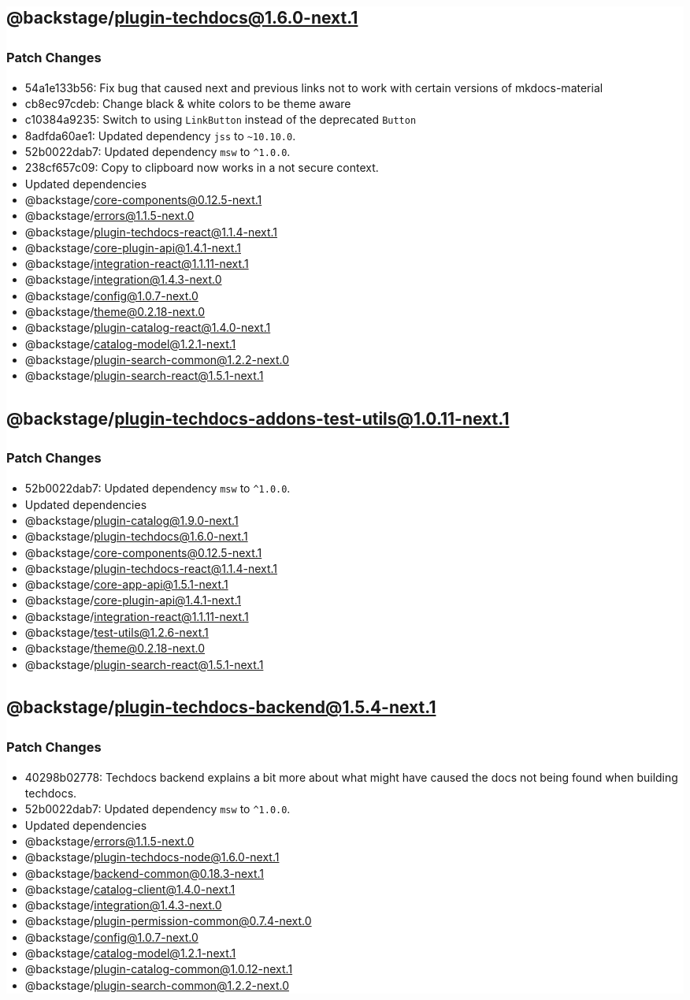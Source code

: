 ## @backstage/plugin-techdocs@1.6.0-next.1

### Patch Changes

- 54a1e133b56: Fix bug that caused next and previous links not to work with certain versions of mkdocs-material
- cb8ec97cdeb: Change black & white colors to be theme aware
- c10384a9235: Switch to using `LinkButton` instead of the deprecated `Button`
- 8adfda60ae1: Updated dependency `jss` to `~10.10.0`.
- 52b0022dab7: Updated dependency `msw` to `^1.0.0`.
- 238cf657c09: Copy to clipboard now works in a not secure context.
- Updated dependencies
 - @backstage/core-components@0.12.5-next.1
 - @backstage/errors@1.1.5-next.0
 - @backstage/plugin-techdocs-react@1.1.4-next.1
 - @backstage/core-plugin-api@1.4.1-next.1
 - @backstage/integration-react@1.1.11-next.1
 - @backstage/integration@1.4.3-next.0
 - @backstage/config@1.0.7-next.0
 - @backstage/theme@0.2.18-next.0
 - @backstage/plugin-catalog-react@1.4.0-next.1
 - @backstage/catalog-model@1.2.1-next.1
 - @backstage/plugin-search-common@1.2.2-next.0
 - @backstage/plugin-search-react@1.5.1-next.1

## @backstage/plugin-techdocs-addons-test-utils@1.0.11-next.1

### Patch Changes

- 52b0022dab7: Updated dependency `msw` to `^1.0.0`.
- Updated dependencies
 - @backstage/plugin-catalog@1.9.0-next.1
 - @backstage/plugin-techdocs@1.6.0-next.1
 - @backstage/core-components@0.12.5-next.1
 - @backstage/plugin-techdocs-react@1.1.4-next.1
 - @backstage/core-app-api@1.5.1-next.1
 - @backstage/core-plugin-api@1.4.1-next.1
 - @backstage/integration-react@1.1.11-next.1
 - @backstage/test-utils@1.2.6-next.1
 - @backstage/theme@0.2.18-next.0
 - @backstage/plugin-search-react@1.5.1-next.1

## @backstage/plugin-techdocs-backend@1.5.4-next.1

### Patch Changes

- 40298b02778: Techdocs backend explains a bit more about what might have caused the docs not being found when building techdocs.
- 52b0022dab7: Updated dependency `msw` to `^1.0.0`.
- Updated dependencies
 - @backstage/errors@1.1.5-next.0
 - @backstage/plugin-techdocs-node@1.6.0-next.1
 - @backstage/backend-common@0.18.3-next.1
 - @backstage/catalog-client@1.4.0-next.1
 - @backstage/integration@1.4.3-next.0
 - @backstage/plugin-permission-common@0.7.4-next.0
 - @backstage/config@1.0.7-next.0
 - @backstage/catalog-model@1.2.1-next.1
 - @backstage/plugin-catalog-common@1.0.12-next.1
 - @backstage/plugin-search-common@1.2.2-next.0
